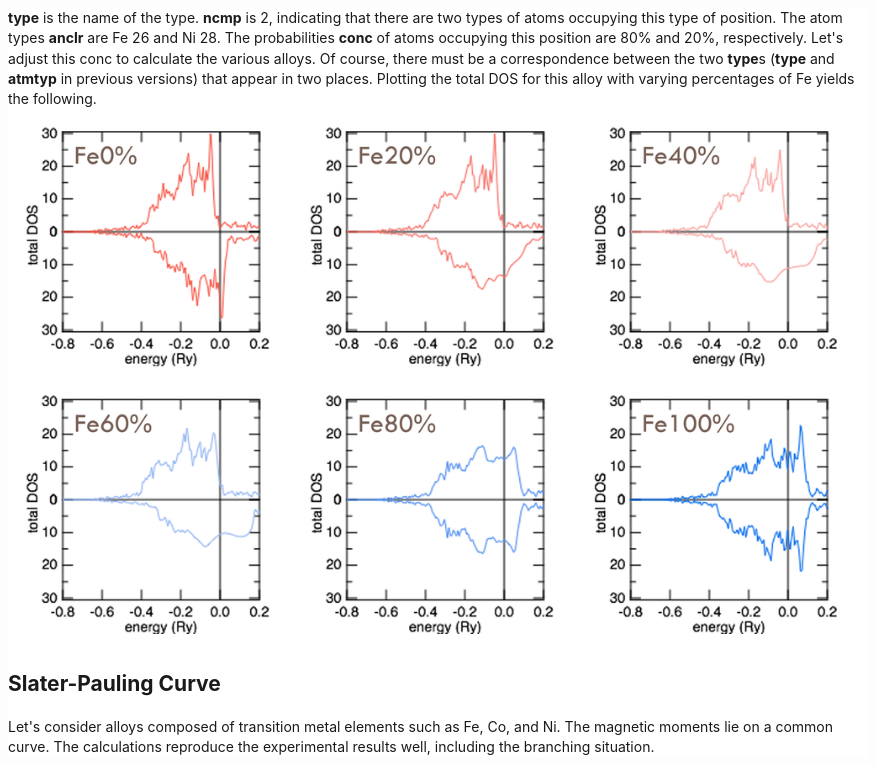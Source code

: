 **type** is the name of the type. **ncmp** is 2, indicating that there are two types of atoms occupying this type of position. The atom types **anclr** are Fe 26 and Ni 28.
The probabilities **conc** of atoms occupying this position are 80% and 20%, respectively. Let's adjust this conc to calculate the various alloys.
Of course, there must be a correspondence between the two **type**s (**type** and **atmtyp** in previous versions) that appear in two places.
Plotting the total DOS for this alloy with varying percentages of Fe yields the following.
![NiFe_DOS](../img/NiFe_DOS.png)

## Slater-Pauling Curve
Let's consider alloys composed of transition metal elements such as Fe, Co, and Ni.
The magnetic moments lie on a common curve.
The calculations reproduce the experimental results well, including the branching situation.